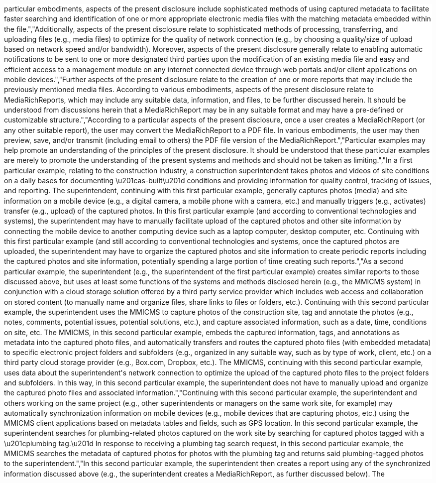 particular embodiments, aspects of the present disclosure include sophisticated methods of using captured metadata to facilitate faster searching and identification of one or more appropriate electronic media files with the matching metadata embedded within the file.","Additionally, aspects of the present disclosure relate to sophisticated methods of processing, transferring, and uploading files (e.g., media files) to optimize for the quality of network connection (e.g., by choosing a quality\/size of upload based on network speed and\/or bandwidth). Moreover, aspects of the present disclosure generally relate to enabling automatic notifications to be sent to one or more designated third parties upon the modification of an existing media file and easy and efficient access to a management module on any internet connected device through web portals and\/or client applications on mobile devices.","Further aspects of the present disclosure relate to the creation of one or more reports that may include the previously mentioned media files. According to various embodiments, aspects of the present disclosure relate to MediaRichReports, which may include any suitable data, information, and files, to be further discussed herein. It should be understood from discussions herein that a MediaRichReport may be in any suitable format and may have a pre-defined or customizable structure.","According to a particular aspects of the present disclosure, once a user creates a MediaRichReport (or any other suitable report), the user may convert the MediaRichReport to a PDF file. In various embodiments, the user may then preview, save, and\/or transmit (including email to others) the PDF file version of the MediaRichReport.","Particular examples may help promote an understanding of the principles of the present disclosure. It should be understood that these particular examples are merely to promote the understanding of the present systems and methods and should not be taken as limiting.","In a first particular example, relating to the construction industry, a construction superintendent takes photos and videos of site conditions on a daily bases for documenting \u201cas-built\u201d conditions and providing information for quality control, tracking of issues, and reporting. The superintendent, continuing with this first particular example, generally captures photos (media) and site information on a mobile device (e.g., a digital camera, a mobile phone with a camera, etc.) and manually triggers (e.g., activates) transfer (e.g., upload) of the captured photos. In this first particular example (and according to conventional technologies and systems), the superintendent may have to manually facilitate upload of the captured photos and other site information by connecting the mobile device to another computing device such as a laptop computer, desktop computer, etc. Continuing with this first particular example (and still according to conventional technologies and systems, once the captured photos are uploaded, the superintendent may have to organize the captured photos and site information to create periodic reports including the captured photos and site information, potentially spending a large portion of time creating such reports.","As a second particular example, the superintendent (e.g., the superintendent of the first particular example) creates similar reports to those discussed above, but uses at least some functions of the systems and methods disclosed herein (e.g., the MMICMS system) in conjunction with a cloud storage solution offered by a third party service provider which includes web access and collaboration on stored content (to manually name and organize files, share links to files or folders, etc.). Continuing with this second particular example, the superintendent uses the MMICMS to capture photos of the construction site, tag and annotate the photos (e.g., notes, comments, potential issues, potential solutions, etc.), and capture associated information, such as a date, time, conditions on site, etc. The MMICMS, in this second particular example, embeds the captured information, tags, and annotations as metadata into the captured photo files, and automatically transfers and routes the captured photo files (with embedded metadata) to specific electronic project folders and subfolders (e.g., organized in any suitable way, such as by type of work, client, etc.) on a third party cloud storage provider (e.g., Box.com, Dropbox, etc.). The MMICMS, continuing with this second particular example, uses data about the superintendent's network connection to optimize the upload of the captured photo files to the project folders and subfolders. In this way, in this second particular example, the superintendent does not have to manually upload and organize the captured photo files and associated information.","Continuing with this second particular example, the superintendent and others working on the same project (e.g., other superintendents or managers on the same work site, for example) may automatically synchronization information on mobile devices (e.g., mobile devices that are capturing photos, etc.) using the MMICMS client applications based on metadata tables and fields, such as GPS location. In this second particular example, the superintendent searches for plumbing-related photos captured on the work site by searching for captured photos tagged with a \u201cplumbing tag.\u201d In response to receiving a plumbing tag search request, in this second particular example, the MMICMS searches the metadata of captured photos for photos with the plumbing tag and returns said plumbing-tagged photos to the superintendent.","In this second particular example, the superintendent then creates a report using any of the synchronized information discussed above (e.g., the superintendent creates a MediaRichReport, as further discussed below). The